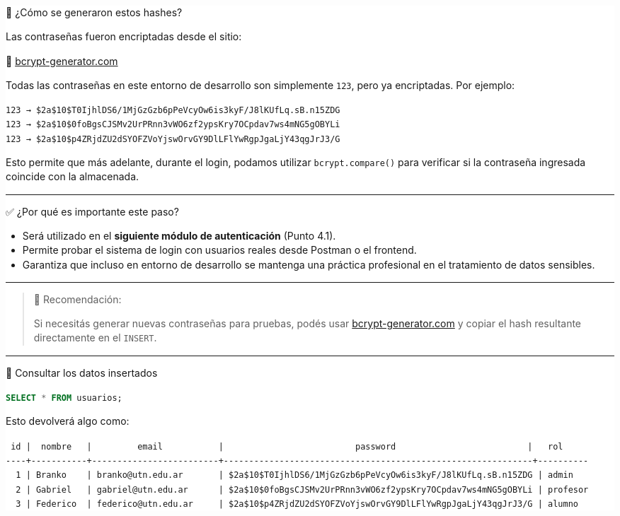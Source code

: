 
🧪 ¿Cómo se generaron estos hashes?

Las contraseñas fueron encriptadas desde el sitio:

🔗 [bcrypt-generator.com](https://bcrypt-generator.com/)

Todas las contraseñas en este entorno de desarrollo son simplemente `123`, pero ya encriptadas. Por ejemplo:

```
123 → $2a$10$T0IjhlDS6/1MjGzGzb6pPeVcyOw6is3kyF/J8lKUfLq.sB.n15ZDG
123 → $2a$10$0foBgsCJSMv2UrPRnn3vWO6zf2ypsKry7OCpdav7ws4mNG5gOBYLi
123 → $2a$10$p4ZRjdZU2dSYOFZVoYjswOrvGY9DlLFlYwRgpJgaLjY43qgJrJ3/G
```

Esto permite que más adelante, durante el login, podamos utilizar `bcrypt.compare()` para verificar si la contraseña ingresada coincide con la almacenada.

---

✅ ¿Por qué es importante este paso?

- Será utilizado en el **siguiente módulo de autenticación** (Punto 4.1).
- Permite probar el sistema de login con usuarios reales desde Postman o el frontend.
- Garantiza que incluso en entorno de desarrollo se mantenga una práctica profesional en el tratamiento de datos sensibles.

---

> 📝 Recomendación:
> 
> 
> Si necesitás generar nuevas contraseñas para pruebas, podés usar [bcrypt-generator.com](https://bcrypt-generator.com/) y copiar el hash resultante directamente en el `INSERT`.
> 

---

🔸 Consultar los datos insertados

```sql
SELECT * FROM usuarios;
```

Esto devolverá algo como:

```
 id |  nombre   |         email           |                          password                          |   rol    
----+-----------+-------------------------+-------------------------------------------------------------+----------
  1 | Branko    | branko@utn.edu.ar       | $2a$10$T0IjhlDS6/1MjGzGzb6pPeVcyOw6is3kyF/J8lKUfLq.sB.n15ZDG | admin
  2 | Gabriel   | gabriel@utn.edu.ar      | $2a$10$0foBgsCJSMv2UrPRnn3vWO6zf2ypsKry7OCpdav7ws4mNG5gOBYLi | profesor
  3 | Federico  | federico@utn.edu.ar     | $2a$10$p4ZRjdZU2dSYOFZVoYjswOrvGY9DlLFlYwRgpJgaLjY43qgJrJ3/G | alumno
```
